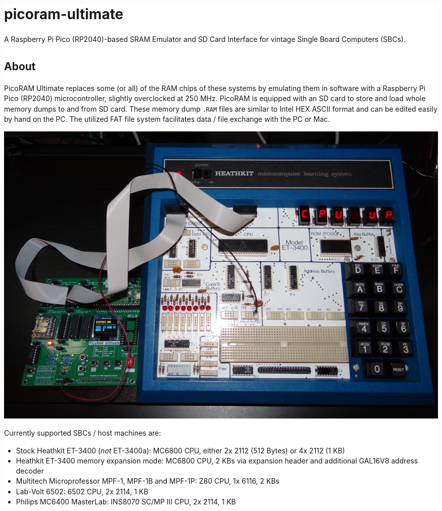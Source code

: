 # picoram-ultimate

A Raspberry Pi Pico (RP2040)-based SRAM Emulator and SD Card Interface
for vintage Single Board Computers (SBCs).

## About

PicoRAM Ultimate replaces some (or all) of the RAM chips of these
systems by emulating them in software with a Raspberry Pi Pico
(RP2040) microcontroller, slightly overclocked at 250 MHz. PicoRAM is
equipped with an SD card to store and load whole memory dumps to and
from SD card. These memory dump `.RAM` files are similar to Intel HEX
ASCII format and can be edited easily by hand on the PC. The utilized
FAT file system facilitates data / file exchange with the PC or Mac.

![PicoRAM Heathkit](pics/ultimate-heathkit1.JPG)

Currently supported SBCs / host machines are:
- Stock Heathkit ET-3400 (*not* ET-3400a): MC6800 CPU, either 2x 2112 (512 Bytes) or 4x 2112 (1 KB) 
- Heathkit ET-3400 memory expansion mode: MC6800 CPU, 2 KBs via expansion header and additional GAL16V8 address decoder 
- Multitech Microprofessor MPF-1, MPF-1B and MPF-1P: Z80 CPU, 1x 6116, 2 KBs  
- Lab-Volt 6502: 6502 CPU, 2x 2114, 1 KB
- Philips MC6400 MasterLab: INS8070 SC/MP III CPU, 2x 2114, 1 KB

